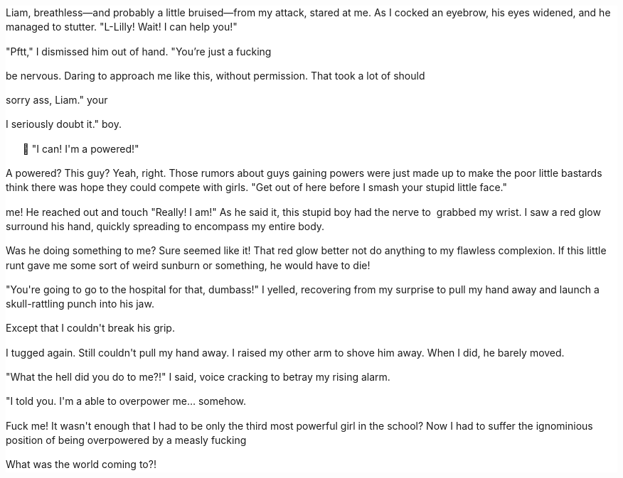 Liam, breathless—and probably a little bruised—from my attack, stared at me. As I cocked an 
eyebrow, his eyes widened, and he managed to stutter. "L-Lilly! Wait! I can help you!" 
 
"Pftt," I dismissed him out of hand. "You’re just a fucking 

 be nervous. Daring to approach me like this, without permission. That took a lot of 
should
​

sorry ass, Liam." 
your 
​

 I seriously doubt it." 
boy.
​

​
​
​
​
​
​
 
"I can! I'm a powered!" 
 
A powered? This guy? Yeah, right. Those rumors about guys gaining powers were just made up 
to make the poor little bastards think there was hope they could compete with girls. "Get out of 
here before I smash your stupid little face." 
 
 me! He reached out and 
touch
"Really! I am!" As he said it, this stupid boy had the nerve to 
​
grabbed my wrist. I saw a red glow surround his hand, quickly spreading to encompass my 
entire body. 
 
Was he doing something to me? Sure seemed like it! That red glow better not do anything to my 
flawless complexion. If this little runt gave me some sort of weird sunburn or something, he 
would have to die! 
 
"You're going to go to the hospital for that, dumbass!" I yelled, recovering from my surprise to 
pull my hand away and launch a skull-rattling punch into his jaw. 
 
Except that I couldn't break his grip. 
 
I tugged again. Still couldn't pull my hand away. I raised my other arm to shove him away. When 
I did, he barely moved. 
 
"What the hell did you do to me?!" I said, voice cracking to betray my rising alarm.  
 
"I told you. I'm a 
able to overpower me… somehow. 
 
Fuck me! It wasn't enough that I had to be only the third most powerful girl in the school? Now I 
had to suffer the ignominious position of being overpowered by a measly fucking 
 
What was the world coming to?! 
 